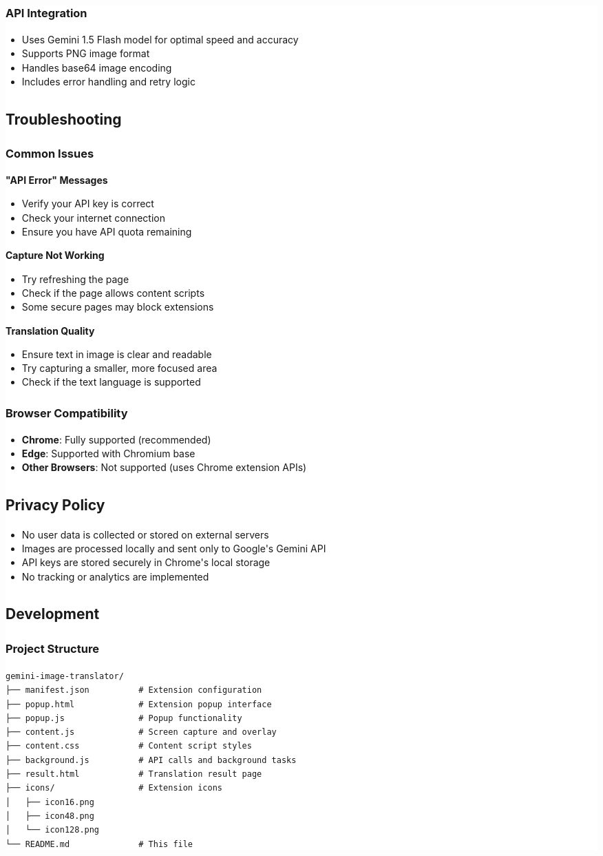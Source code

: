 ### API Integration

- Uses Gemini 1.5 Flash model for optimal speed and accuracy
- Supports PNG image format
- Handles base64 image encoding
- Includes error handling and retry logic

## Troubleshooting

### Common Issues

**"API Error" Messages**
- Verify your API key is correct
- Check your internet connection
- Ensure you have API quota remaining

**Capture Not Working**
- Try refreshing the page
- Check if the page allows content scripts
- Some secure pages may block extensions

**Translation Quality**
- Ensure text in image is clear and readable
- Try capturing a smaller, more focused area
- Check if the text language is supported

### Browser Compatibility

- **Chrome**: Fully supported (recommended)
- **Edge**: Supported with Chromium base
- **Other Browsers**: Not supported (uses Chrome extension APIs)

## Privacy Policy

- No user data is collected or stored on external servers
- Images are processed locally and sent only to Google's Gemini API
- API keys are stored securely in Chrome's local storage
- No tracking or analytics are implemented

## Development

### Project Structure

```
gemini-image-translator/
├── manifest.json          # Extension configuration
├── popup.html             # Extension popup interface
├── popup.js               # Popup functionality
├── content.js             # Screen capture and overlay
├── content.css            # Content script styles
├── background.js          # API calls and background tasks
├── result.html            # Translation result page
├── icons/                 # Extension icons
│   ├── icon16.png
│   ├── icon48.png
│   └── icon128.png
└── README.md              # This file
```
